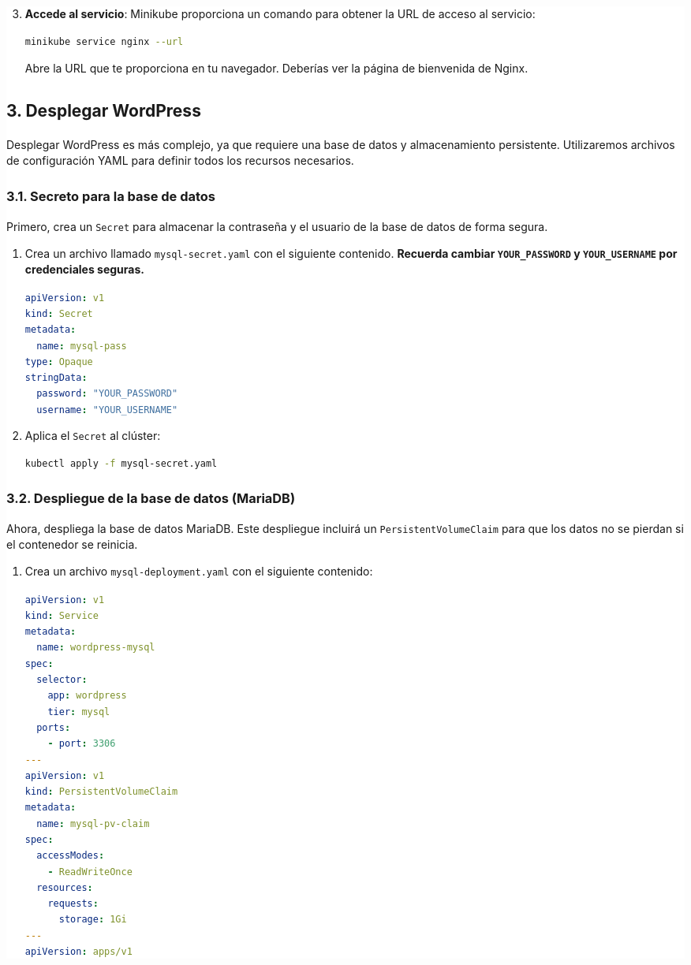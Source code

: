 3.  **Accede al servicio**:
    Minikube proporciona un comando para obtener la URL de acceso al servicio:
    ```bash
    minikube service nginx --url
    ```
    Abre la URL que te proporciona en tu navegador. Deberías ver la página de bienvenida de Nginx.

## 3. Desplegar WordPress

Desplegar WordPress es más complejo, ya que requiere una base de datos y almacenamiento persistente. Utilizaremos archivos de configuración YAML para definir todos los recursos necesarios.

### 3.1. Secreto para la base de datos

Primero, crea un `Secret` para almacenar la contraseña y el usuario de la base de datos de forma segura.

1.  Crea un archivo llamado `mysql-secret.yaml` con el siguiente contenido. **Recuerda cambiar `YOUR_PASSWORD` y `YOUR_USERNAME` por credenciales seguras.**
    ```yaml
    apiVersion: v1
    kind: Secret
    metadata:
      name: mysql-pass
    type: Opaque
    stringData:
      password: "YOUR_PASSWORD"
      username: "YOUR_USERNAME"
    ```

2.  Aplica el `Secret` al clúster:
    ```bash
    kubectl apply -f mysql-secret.yaml
    ```

### 3.2. Despliegue de la base de datos (MariaDB)

Ahora, despliega la base de datos MariaDB. Este despliegue incluirá un `PersistentVolumeClaim` para que los datos no se pierdan si el contenedor se reinicia.

1.  Crea un archivo `mysql-deployment.yaml` con el siguiente contenido:
    ```yaml
    apiVersion: v1
    kind: Service
    metadata:
      name: wordpress-mysql
    spec:
      selector:
        app: wordpress
        tier: mysql
      ports:
        - port: 3306
    ---
    apiVersion: v1
    kind: PersistentVolumeClaim
    metadata:
      name: mysql-pv-claim
    spec:
      accessModes:
        - ReadWriteOnce
      resources:
        requests:
          storage: 1Gi
    ---
    apiVersion: apps/v1